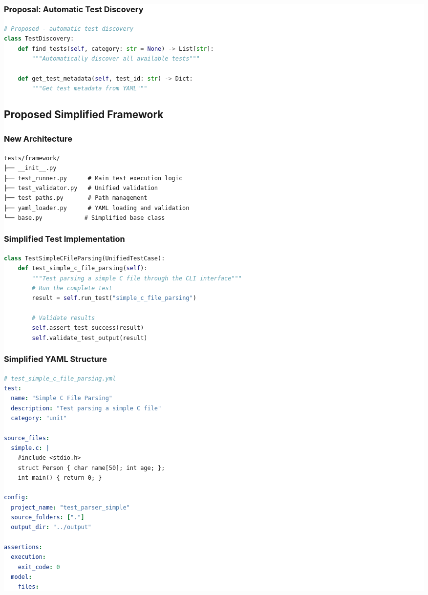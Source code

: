 ### **Proposal**: Automatic Test Discovery
```python
# Proposed - automatic test discovery
class TestDiscovery:
    def find_tests(self, category: str = None) -> List[str]:
        """Automatically discover all available tests"""
        
    def get_test_metadata(self, test_id: str) -> Dict:
        """Get test metadata from YAML"""
```

## Proposed Simplified Framework

### **New Architecture**

```
tests/framework/
├── __init__.py
├── test_runner.py      # Main test execution logic
├── test_validator.py   # Unified validation
├── test_paths.py       # Path management
├── yaml_loader.py      # YAML loading and validation
└── base.py            # Simplified base class
```

### **Simplified Test Implementation**

```python
class TestSimpleCFileParsing(UnifiedTestCase):
    def test_simple_c_file_parsing(self):
        """Test parsing a simple C file through the CLI interface"""
        # Run the complete test
        result = self.run_test("simple_c_file_parsing")
        
        # Validate results
        self.assert_test_success(result)
        self.validate_test_output(result)
```

### **Simplified YAML Structure**

```yaml
# test_simple_c_file_parsing.yml
test:
  name: "Simple C File Parsing"
  description: "Test parsing a simple C file"
  category: "unit"

source_files:
  simple.c: |
    #include <stdio.h>
    struct Person { char name[50]; int age; };
    int main() { return 0; }

config:
  project_name: "test_parser_simple"
  source_folders: ["."]
  output_dir: "../output"

assertions:
  execution:
    exit_code: 0
  model:
    files:
```